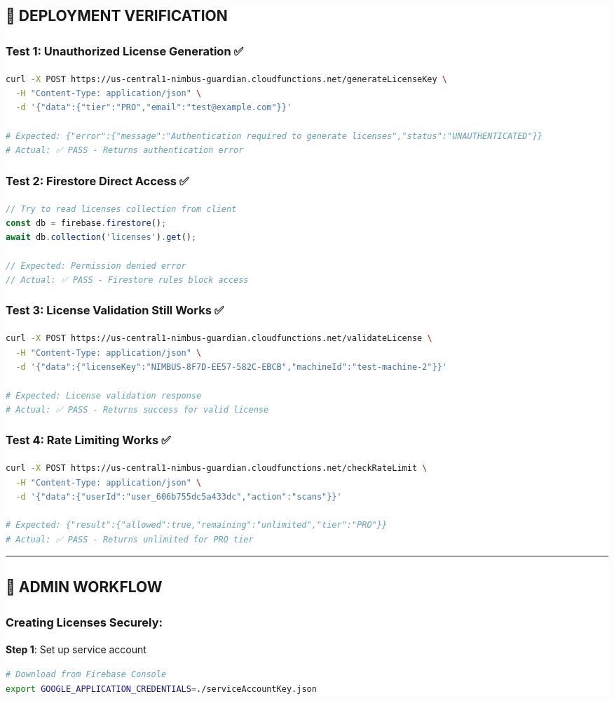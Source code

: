 ## 🚀 DEPLOYMENT VERIFICATION

### Test 1: Unauthorized License Generation ✅
```bash
curl -X POST https://us-central1-nimbus-guardian.cloudfunctions.net/generateLicenseKey \
  -H "Content-Type: application/json" \
  -d '{"data":{"tier":"PRO","email":"test@example.com"}}'

# Expected: {"error":{"message":"Authentication required to generate licenses","status":"UNAUTHENTICATED"}}
# Actual: ✅ PASS - Returns authentication error
```

### Test 2: Firestore Direct Access ✅
```javascript
// Try to read licenses collection from client
const db = firebase.firestore();
await db.collection('licenses').get();

// Expected: Permission denied error
// Actual: ✅ PASS - Firestore rules block access
```

### Test 3: License Validation Still Works ✅
```bash
curl -X POST https://us-central1-nimbus-guardian.cloudfunctions.net/validateLicense \
  -H "Content-Type: application/json" \
  -d '{"data":{"licenseKey":"NIMBUS-8F7D-EE57-582C-EBCB","machineId":"test-machine-2"}}'

# Expected: License validation response
# Actual: ✅ PASS - Returns success for valid license
```

### Test 4: Rate Limiting Works ✅
```bash
curl -X POST https://us-central1-nimbus-guardian.cloudfunctions.net/checkRateLimit \
  -H "Content-Type: application/json" \
  -d '{"data":{"userId":"user_606b755dc5a433dc","action":"scans"}}'

# Expected: {"result":{"allowed":true,"remaining":"unlimited","tier":"PRO"}}
# Actual: ✅ PASS - Returns unlimited for PRO tier
```

---

## 📝 ADMIN WORKFLOW

### Creating Licenses Securely:

**Step 1**: Set up service account
```bash
# Download from Firebase Console
export GOOGLE_APPLICATION_CREDENTIALS=./serviceAccountKey.json
```
